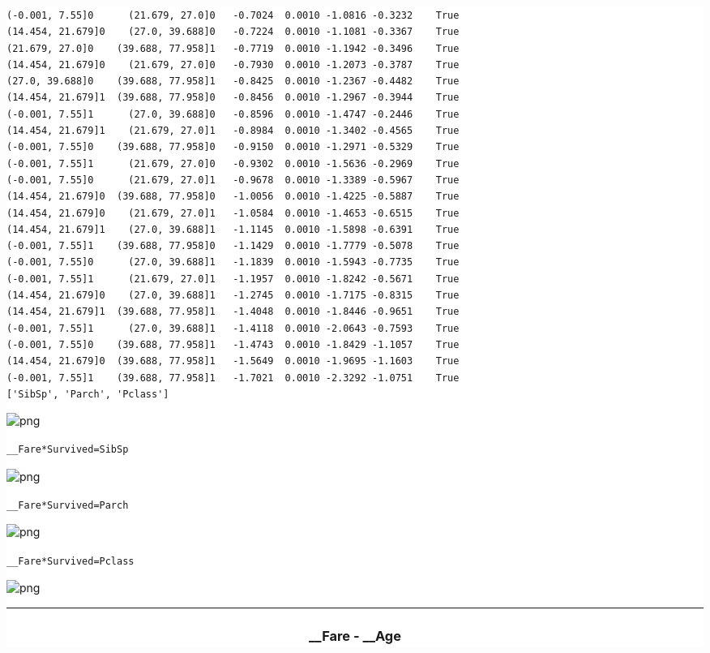     (-0.001, 7.55]0      (21.679, 27.0]0   -0.7024  0.0010 -1.0816 -0.3232    True
    (14.454, 21.679]0    (27.0, 39.688]0   -0.7224  0.0010 -1.1081 -0.3367    True
    (21.679, 27.0]0    (39.688, 77.958]1   -0.7719  0.0010 -1.1942 -0.3496    True
    (14.454, 21.679]0    (21.679, 27.0]0   -0.7930  0.0010 -1.2073 -0.3787    True
    (27.0, 39.688]0    (39.688, 77.958]1   -0.8425  0.0010 -1.2367 -0.4482    True
    (14.454, 21.679]1  (39.688, 77.958]0   -0.8456  0.0010 -1.2967 -0.3944    True
    (-0.001, 7.55]1      (27.0, 39.688]0   -0.8596  0.0010 -1.4747 -0.2446    True
    (14.454, 21.679]1    (21.679, 27.0]1   -0.8984  0.0010 -1.3402 -0.4565    True
    (-0.001, 7.55]0    (39.688, 77.958]0   -0.9150  0.0010 -1.2971 -0.5329    True
    (-0.001, 7.55]1      (21.679, 27.0]0   -0.9302  0.0010 -1.5636 -0.2969    True
    (-0.001, 7.55]0      (21.679, 27.0]1   -0.9678  0.0010 -1.3389 -0.5967    True
    (14.454, 21.679]0  (39.688, 77.958]0   -1.0056  0.0010 -1.4225 -0.5887    True
    (14.454, 21.679]0    (21.679, 27.0]1   -1.0584  0.0010 -1.4653 -0.6515    True
    (14.454, 21.679]1    (27.0, 39.688]1   -1.1145  0.0010 -1.5898 -0.6391    True
    (-0.001, 7.55]1    (39.688, 77.958]0   -1.1429  0.0010 -1.7779 -0.5078    True
    (-0.001, 7.55]0      (27.0, 39.688]1   -1.1839  0.0010 -1.5943 -0.7735    True
    (-0.001, 7.55]1      (21.679, 27.0]1   -1.1957  0.0010 -1.8242 -0.5671    True
    (14.454, 21.679]0    (27.0, 39.688]1   -1.2745  0.0010 -1.7175 -0.8315    True
    (14.454, 21.679]1  (39.688, 77.958]1   -1.4048  0.0010 -1.8446 -0.9651    True
    (-0.001, 7.55]1      (27.0, 39.688]1   -1.4118  0.0010 -2.0643 -0.7593    True
    (-0.001, 7.55]0    (39.688, 77.958]1   -1.4743  0.0010 -1.8429 -1.1057    True
    (14.454, 21.679]0  (39.688, 77.958]1   -1.5649  0.0010 -1.9695 -1.1603    True
    (-0.001, 7.55]1    (39.688, 77.958]1   -1.7021  0.0010 -2.3292 -1.0751    True
    ['SibSp', 'Parch', 'Pclass']



![png](output_9_103.png)


    __Fare*Survived=SibSp



![png](output_9_105.png)


    __Fare*Survived=Parch



![png](output_9_107.png)


    __Fare*Survived=Pclass



![png](output_9_109.png)


    
     
    



<hr>



<h3 align="center">__Fare - __Age</h3>
